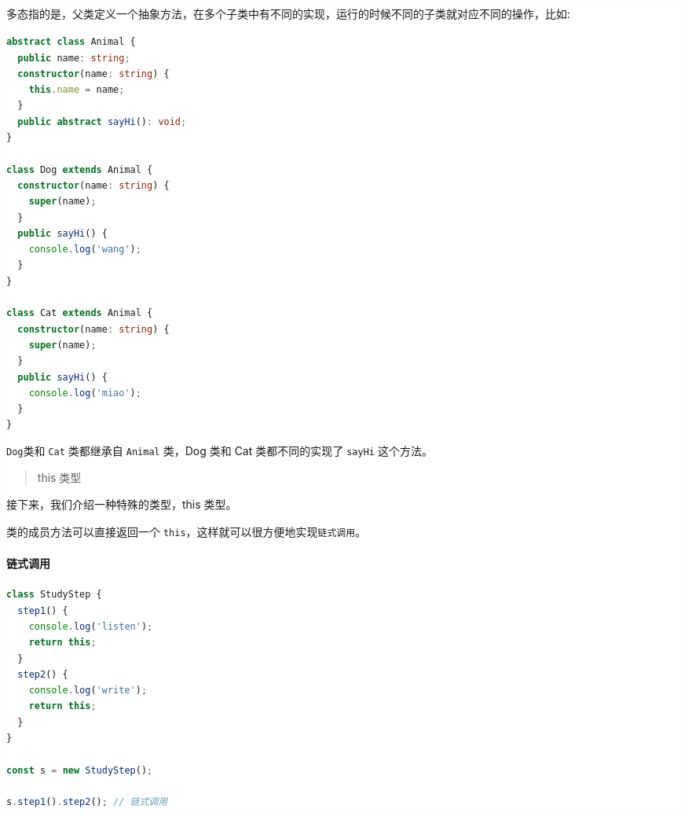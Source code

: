 多态指的是，父类定义一个抽象方法，在多个子类中有不同的实现，运行的时候不同的子类就对应不同的操作，比如:

```ts
abstract class Animal {
  public name: string;
  constructor(name: string) {
    this.name = name;
  }
  public abstract sayHi(): void;
}

class Dog extends Animal {
  constructor(name: string) {
    super(name);
  }
  public sayHi() {
    console.log('wang');
  }
}

class Cat extends Animal {
  constructor(name: string) {
    super(name);
  }
  public sayHi() {
    console.log('miao');
  }
}
```

`Dog`类和 `Cat` 类都继承自 `Animal` 类，Dog 类和 Cat 类都不同的实现了 `sayHi` 这个方法。

> this 类型

接下来，我们介绍一种特殊的类型，this 类型。

类的成员方法可以直接返回一个 `this`，这样就可以很方便地实现`链式调用`。

#### 链式调用

```ts
class StudyStep {
  step1() {
    console.log('listen');
    return this;
  }
  step2() {
    console.log('write');
    return this;
  }
}

const s = new StudyStep();

s.step1().step2(); // 链式调用
```
